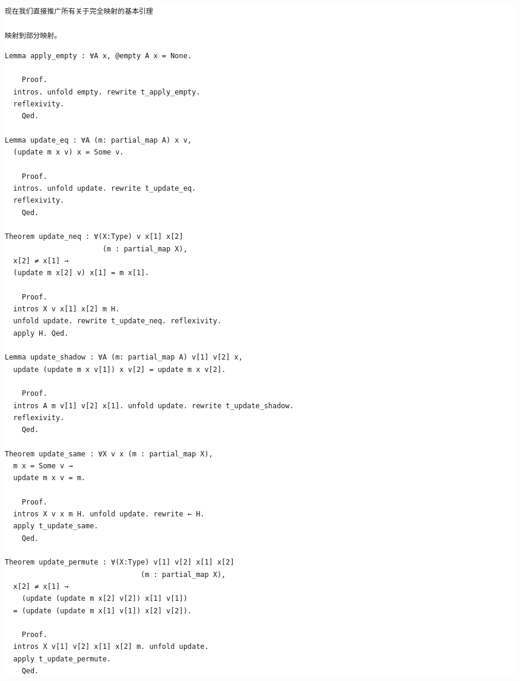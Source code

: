     现在我们直接推广所有关于完全映射的基本引理

    映射到部分映射。

```
Lemma apply_empty : ∀A x, @empty A x = None.

    Proof.
  intros. unfold empty. rewrite t_apply_empty.
  reflexivity.
    Qed.

Lemma update_eq : ∀A (m: partial_map A) x v,
  (update m x v) x = Some v.

    Proof.
  intros. unfold update. rewrite t_update_eq.
  reflexivity.
    Qed.

Theorem update_neq : ∀(X:Type) v x[1] x[2]
                       (m : partial_map X),
  x[2] ≠ x[1] →
  (update m x[2] v) x[1] = m x[1].

    Proof.
  intros X v x[1] x[2] m H.
  unfold update. rewrite t_update_neq. reflexivity.
  apply H. Qed.

Lemma update_shadow : ∀A (m: partial_map A) v[1] v[2] x,
  update (update m x v[1]) x v[2] = update m x v[2].

    Proof.
  intros A m v[1] v[2] x[1]. unfold update. rewrite t_update_shadow.
  reflexivity.
    Qed.

Theorem update_same : ∀X v x (m : partial_map X),
  m x = Some v →
  update m x v = m.

    Proof.
  intros X v x m H. unfold update. rewrite ← H.
  apply t_update_same.
    Qed.

Theorem update_permute : ∀(X:Type) v[1] v[2] x[1] x[2]
                                (m : partial_map X),
  x[2] ≠ x[1] →
    (update (update m x[2] v[2]) x[1] v[1])
  = (update (update m x[1] v[1]) x[2] v[2]).

    Proof.
  intros X v[1] v[2] x[1] x[2] m. unfold update.
  apply t_update_permute.
    Qed.

```

```

```

```

```
